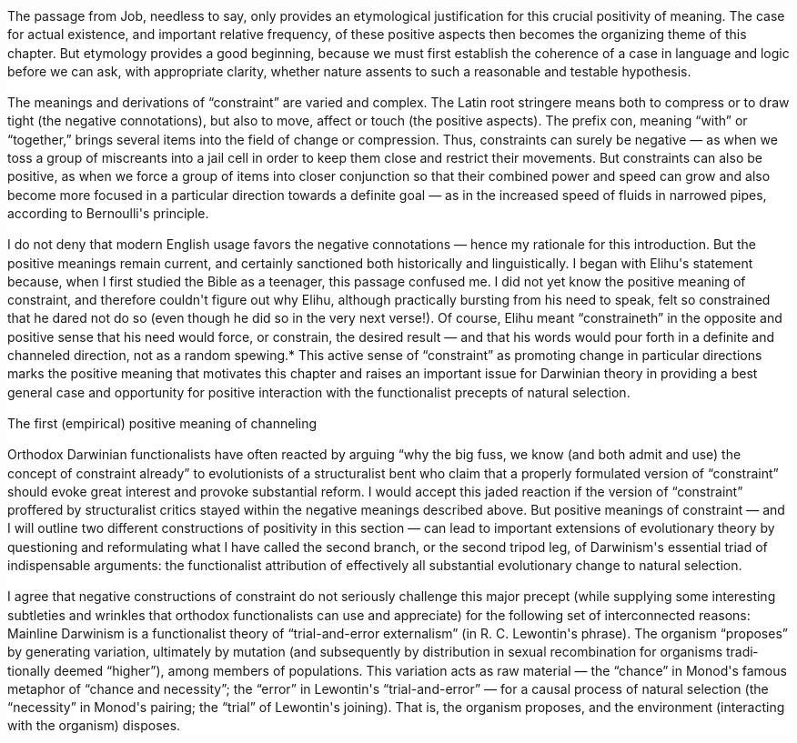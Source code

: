 The passage from Job, needless to say, only provides an etymological justification for this crucial positivity of meaning. The case for actual existence, and important relative frequency, of these positive aspects then becomes the organizing theme of this chapter. But etymology provides a good beginning, because we must first establish the coherence of a case in language and logic before we can ask, with appropriate clarity, whether nature assents to such a reasonable and testable hypothesis.

The meanings and derivations of “constraint” are varied and complex. The Latin root stringere means both to compress or to draw tight (the negative connotations), but also to move, affect or touch (the positive aspects). The prefix con, meaning “with” or “together,” brings several items into the field of change or compression. Thus, constraints can surely be negative — as when we toss a group of miscreants into a jail cell in order to keep them close and restrict their movements. But constraints can also be positive, as when we force a group of items into closer conjunction so that their combined power and speed can grow and also become more focused in a particular direction towards a definite goal — as in the increased speed of fluids in narrowed pipes, according to Bernoulli's principle.

I do not deny that modern English usage favors the negative connota­tions — hence my rationale for this introduction. But the positive meanings re­main current, and certainly sanctioned both historically and linguistically. I began with Elihu's statement because, when I first studied the Bible as a teen­ager, this passage confused me. I did not yet know the positive meaning of constraint, and therefore couldn't figure out why Elihu, although practically bursting from his need to speak, felt so constrained that he dared not do so (even though he did so in the very next verse!). Of course, Elihu meant “constraineth” in the opposite and positive sense that his need would force, or constrain, the desired result — and that his words would pour forth in a definite and channeled direction, not as a random spewing.* This active sense of “constraint” as promoting change in particular directions marks the posi­tive meaning that motivates this chapter and raises an important issue for Darwinian theory in providing a best general case and opportunity for posi­tive interaction with the functionalist precepts of natural selection.





The first (empirical) positive meaning of channeling


Orthodox Darwinian functionalists have often reacted by arguing “why the big fuss, we know (and both admit and use) the concept of constraint al­ready” to evolutionists of a structuralist bent who claim that a properly for­mulated version of “constraint” should evoke great interest and provoke substantial reform. I would accept this jaded reaction if the version of “con­straint” proffered by structuralist critics stayed within the negative meanings described above. But positive meanings of constraint — and I will outline two different constructions of positivity in this section — can lead to important ex­tensions of evolutionary theory by questioning and reformulating what I have called the second branch, or the second tripod leg, of Darwinism's essential triad of indispensable arguments: the functionalist attribution of effectively all substantial evolutionary change to natural selection.

I agree that negative constructions of constraint do not seriously chal­lenge this major precept (while supplying some interesting subtleties and wrinkles that orthodox functionalists can use and appreciate) for the fol­lowing set of interconnected reasons: Mainline Darwinism is a functionalist theory of “trial-and-error externalism” (in R. C. Lewontin's phrase). The organism “proposes” by generating variation, ultimately by mutation (and subsequently by distribution in sexual recombination for organisms tradi­tionally deemed “higher”), among members of populations. This variation acts as raw material — the “chance” in Monod's famous metaphor of “chance and necessity”; the “error” in Lewontin's “trial-and-error” — for a causal pro­cess of natural selection (the “necessity” in Monod's pairing; the “trial” of Lewontin's joining). That is, the organism proposes, and the environment (in­teracting with the organism) disposes.
